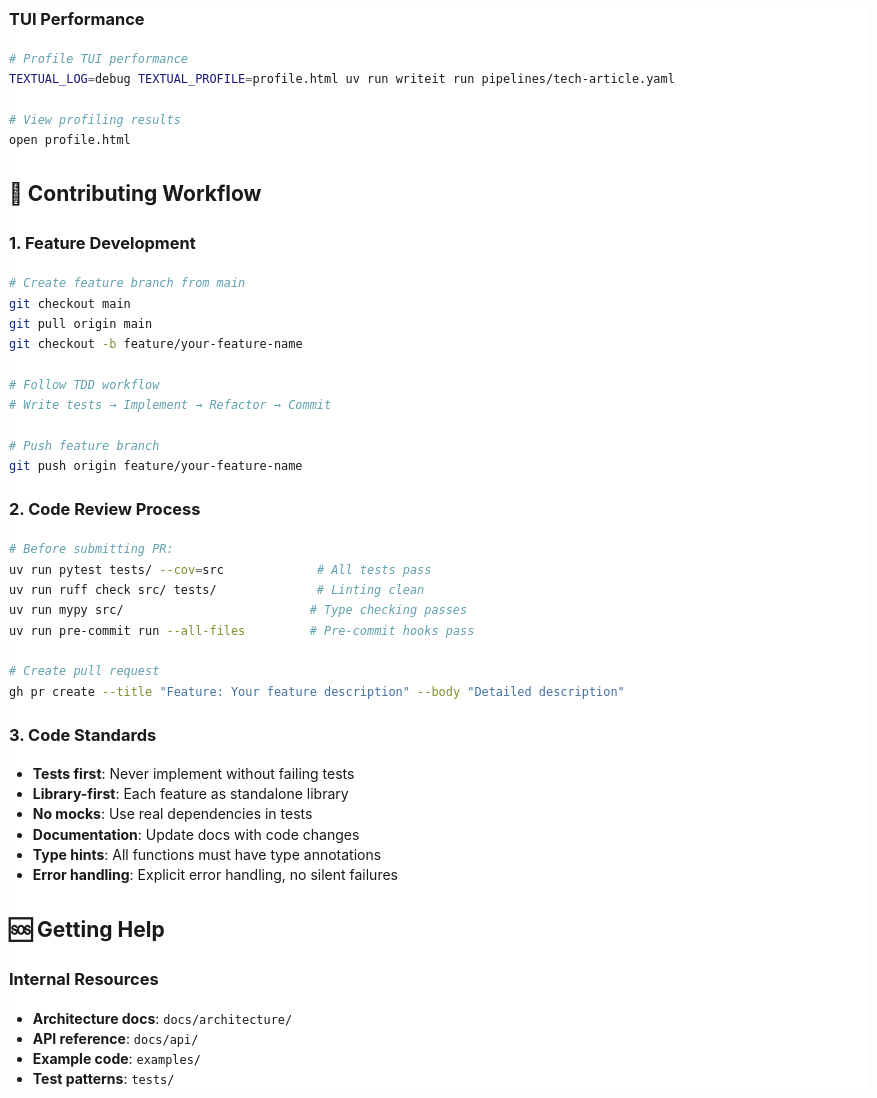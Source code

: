 ### TUI Performance
```bash
# Profile TUI performance
TEXTUAL_LOG=debug TEXTUAL_PROFILE=profile.html uv run writeit run pipelines/tech-article.yaml

# View profiling results
open profile.html
```

## 🤝 Contributing Workflow

### 1. Feature Development
```bash
# Create feature branch from main
git checkout main
git pull origin main
git checkout -b feature/your-feature-name

# Follow TDD workflow
# Write tests → Implement → Refactor → Commit

# Push feature branch
git push origin feature/your-feature-name
```

### 2. Code Review Process
```bash
# Before submitting PR:
uv run pytest tests/ --cov=src             # All tests pass
uv run ruff check src/ tests/              # Linting clean
uv run mypy src/                          # Type checking passes
uv run pre-commit run --all-files         # Pre-commit hooks pass

# Create pull request
gh pr create --title "Feature: Your feature description" --body "Detailed description"
```

### 3. Code Standards
- **Tests first**: Never implement without failing tests
- **Library-first**: Each feature as standalone library
- **No mocks**: Use real dependencies in tests
- **Documentation**: Update docs with code changes
- **Type hints**: All functions must have type annotations
- **Error handling**: Explicit error handling, no silent failures

## 🆘 Getting Help

### Internal Resources
- **Architecture docs**: `docs/architecture/`
- **API reference**: `docs/api/`
- **Example code**: `examples/`
- **Test patterns**: `tests/`
